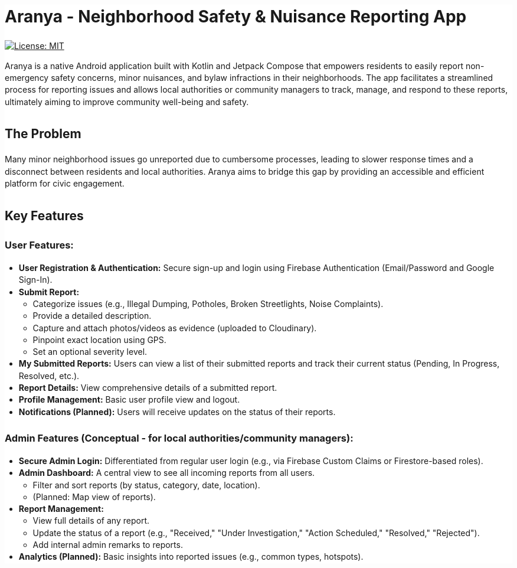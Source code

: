# Aranya - Neighborhood Safety & Nuisance Reporting App

[![License: MIT](https://img.shields.io/badge/License-MIT-yellow.svg)](https://opensource.org/licenses/MIT)


Aranya is a native Android application built with Kotlin and Jetpack Compose that empowers residents to easily report non-emergency safety concerns, minor nuisances, and bylaw infractions in their neighborhoods. The app facilitates a streamlined process for reporting issues and allows local authorities or community managers to track, manage, and respond to these reports, ultimately aiming to improve community well-being and safety.




## The Problem

Many minor neighborhood issues go unreported due to cumbersome processes, leading to slower response times and a disconnect between residents and local authorities. Aranya aims to bridge this gap by providing an accessible and efficient platform for civic engagement.

## Key Features

### User Features:
*   **User Registration & Authentication:** Secure sign-up and login using Firebase Authentication (Email/Password and Google Sign-In).
*   **Submit Report:**
    *   Categorize issues (e.g., Illegal Dumping, Potholes, Broken Streetlights, Noise Complaints).
    *   Provide a detailed description.
    *   Capture and attach photos/videos as evidence (uploaded to Cloudinary).
    *   Pinpoint exact location using GPS.
    *   Set an optional severity level.
*   **My Submitted Reports:** Users can view a list of their submitted reports and track their current status (Pending, In Progress, Resolved, etc.).
*   **Report Details:** View comprehensive details of a submitted report.
*   **Profile Management:** Basic user profile view and logout.
*   **Notifications (Planned):** Users will receive updates on the status of their reports.

### Admin Features (Conceptual - for local authorities/community managers):
*   **Secure Admin Login:** Differentiated from regular user login (e.g., via Firebase Custom Claims or Firestore-based roles).
*   **Admin Dashboard:** A central view to see all incoming reports from all users.
    *   Filter and sort reports (by status, category, date, location).
    *   (Planned: Map view of reports).
*   **Report Management:**
    *   View full details of any report.
    *   Update the status of a report (e.g., "Received," "Under Investigation," "Action Scheduled," "Resolved," "Rejected").
    *   Add internal admin remarks to reports.
*   **Analytics (Planned):** Basic insights into reported issues (e.g., common types, hotspots).
